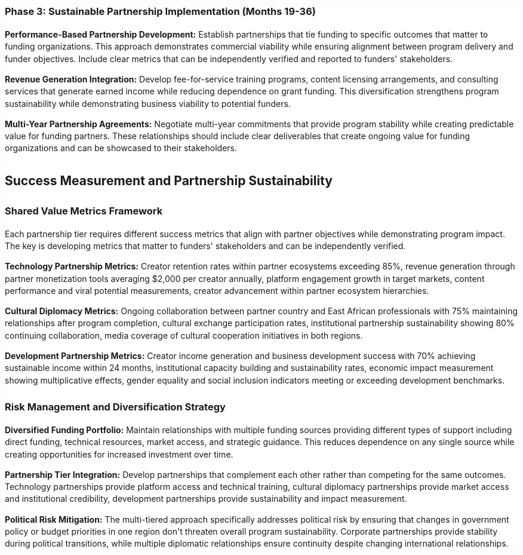 ### Phase 3: Sustainable Partnership Implementation (Months 19-36)

**Performance-Based Partnership Development:** Establish partnerships that tie funding to specific outcomes that matter to funding organizations. This approach demonstrates commercial viability while ensuring alignment between program delivery and funder objectives. Include clear metrics that can be independently verified and reported to funders' stakeholders.

**Revenue Generation Integration:** Develop fee-for-service training programs, content licensing arrangements, and consulting services that generate earned income while reducing dependence on grant funding. This diversification strengthens program sustainability while demonstrating business viability to potential funders.

**Multi-Year Partnership Agreements:** Negotiate multi-year commitments that provide program stability while creating predictable value for funding partners. These relationships should include clear deliverables that create ongoing value for funding organizations and can be showcased to their stakeholders.

## Success Measurement and Partnership Sustainability

### Shared Value Metrics Framework

Each partnership tier requires different success metrics that align with partner objectives while demonstrating program impact. The key is developing metrics that matter to funders' stakeholders and can be independently verified.

**Technology Partnership Metrics:** Creator retention rates within partner ecosystems exceeding 85%, revenue generation through partner monetization tools averaging $2,000 per creator annually, platform engagement growth in target markets, content performance and viral potential measurements, creator advancement within partner ecosystem hierarchies.

**Cultural Diplomacy Metrics:** Ongoing collaboration between partner country and East African professionals with 75% maintaining relationships after program completion, cultural exchange participation rates, institutional partnership sustainability showing 80% continuing collaboration, media coverage of cultural cooperation initiatives in both regions.

**Development Partnership Metrics:** Creator income generation and business development success with 70% achieving sustainable income within 24 months, institutional capacity building and sustainability rates, economic impact measurement showing multiplicative effects, gender equality and social inclusion indicators meeting or exceeding development benchmarks.

### Risk Management and Diversification Strategy

**Diversified Funding Portfolio:** Maintain relationships with multiple funding sources providing different types of support including direct funding, technical resources, market access, and strategic guidance. This reduces dependence on any single source while creating opportunities for increased investment over time.

**Partnership Tier Integration:** Develop partnerships that complement each other rather than competing for the same outcomes. Technology partnerships provide platform access and technical training, cultural diplomacy partnerships provide market access and institutional credibility, development partnerships provide sustainability and impact measurement.

**Political Risk Mitigation:** The multi-tiered approach specifically addresses political risk by ensuring that changes in government policy or budget priorities in one region don't threaten overall program sustainability. Corporate partnerships provide stability during political transitions, while multiple diplomatic relationships ensure continuity despite changing international relationships.
